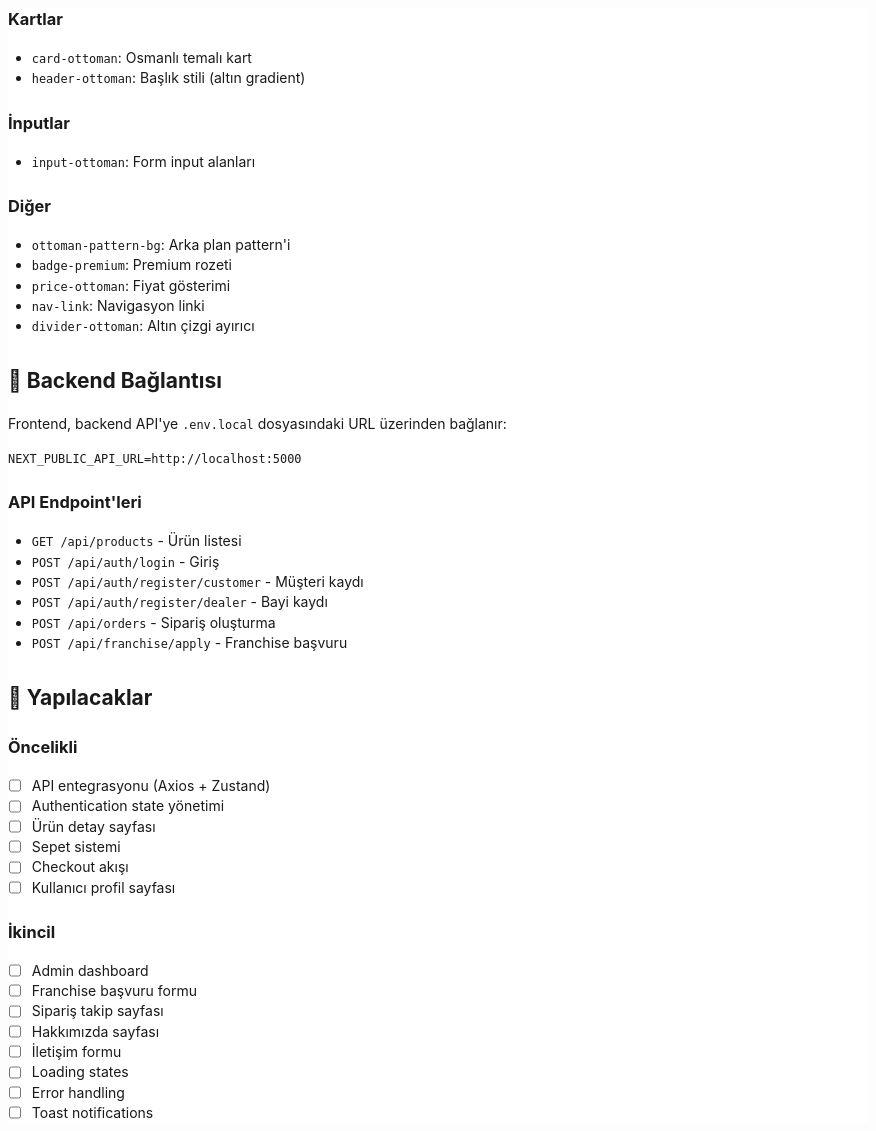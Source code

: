 ### Kartlar
- `card-ottoman`: Osmanlı temalı kart
- `header-ottoman`: Başlık stili (altın gradient)

### İnputlar
- `input-ottoman`: Form input alanları

### Diğer
- `ottoman-pattern-bg`: Arka plan pattern'i
- `badge-premium`: Premium rozeti
- `price-ottoman`: Fiyat gösterimi
- `nav-link`: Navigasyon linki
- `divider-ottoman`: Altın çizgi ayırıcı

## 🔄 Backend Bağlantısı

Frontend, backend API'ye `.env.local` dosyasındaki URL üzerinden bağlanır:

```env
NEXT_PUBLIC_API_URL=http://localhost:5000
```

### API Endpoint'leri
- `GET /api/products` - Ürün listesi
- `POST /api/auth/login` - Giriş
- `POST /api/auth/register/customer` - Müşteri kaydı
- `POST /api/auth/register/dealer` - Bayi kaydı
- `POST /api/orders` - Sipariş oluşturma
- `POST /api/franchise/apply` - Franchise başvuru

## 🎯 Yapılacaklar

### Öncelikli
- [ ] API entegrasyonu (Axios + Zustand)
- [ ] Authentication state yönetimi
- [ ] Ürün detay sayfası
- [ ] Sepet sistemi
- [ ] Checkout akışı
- [ ] Kullanıcı profil sayfası

### İkincil
- [ ] Admin dashboard
- [ ] Franchise başvuru formu
- [ ] Sipariş takip sayfası
- [ ] Hakkımızda sayfası
- [ ] İletişim formu
- [ ] Loading states
- [ ] Error handling
- [ ] Toast notifications
